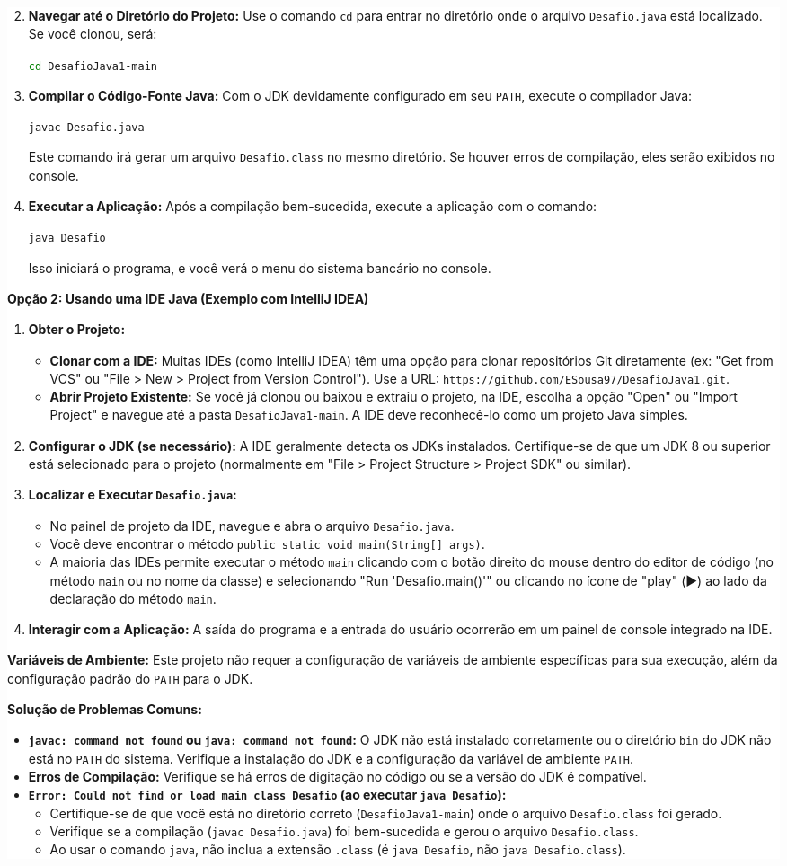 2.  **Navegar até o Diretório do Projeto:**
    Use o comando `cd` para entrar no diretório onde o arquivo `Desafio.java` está localizado. Se você clonou, será:
    ```bash
    cd DesafioJava1-main
    ```

3.  **Compilar o Código-Fonte Java:**
    Com o JDK devidamente configurado em seu `PATH`, execute o compilador Java:
    ```bash
    javac Desafio.java
    ```
    Este comando irá gerar um arquivo `Desafio.class` no mesmo diretório. Se houver erros de compilação, eles serão exibidos no console.

4.  **Executar a Aplicação:**
    Após a compilação bem-sucedida, execute a aplicação com o comando:
    ```bash
    java Desafio
    ```
    Isso iniciará o programa, e você verá o menu do sistema bancário no console.

**Opção 2: Usando uma IDE Java (Exemplo com IntelliJ IDEA)**

1.  **Obter o Projeto:**
    *   **Clonar com a IDE:** Muitas IDEs (como IntelliJ IDEA) têm uma opção para clonar repositórios Git diretamente (ex: "Get from VCS" ou "File > New > Project from Version Control"). Use a URL: `https://github.com/ESousa97/DesafioJava1.git`.
    *   **Abrir Projeto Existente:** Se você já clonou ou baixou e extraiu o projeto, na IDE, escolha a opção "Open" ou "Import Project" e navegue até a pasta `DesafioJava1-main`. A IDE deve reconhecê-lo como um projeto Java simples.

2.  **Configurar o JDK (se necessário):**
    A IDE geralmente detecta os JDKs instalados. Certifique-se de que um JDK 8 ou superior está selecionado para o projeto (normalmente em "File > Project Structure > Project SDK" ou similar).

3.  **Localizar e Executar `Desafio.java`:**
    *   No painel de projeto da IDE, navegue e abra o arquivo `Desafio.java`.
    *   Você deve encontrar o método `public static void main(String[] args)`.
    *   A maioria das IDEs permite executar o método `main` clicando com o botão direito do mouse dentro do editor de código (no método `main` ou no nome da classe) e selecionando "Run 'Desafio.main()'" ou clicando no ícone de "play" (▶️) ao lado da declaração do método `main`.

4.  **Interagir com a Aplicação:**
    A saída do programa e a entrada do usuário ocorrerão em um painel de console integrado na IDE.

**Variáveis de Ambiente:**
Este projeto não requer a configuração de variáveis de ambiente específicas para sua execução, além da configuração padrão do `PATH` para o JDK.

**Solução de Problemas Comuns:**
*   **`javac: command not found` ou `java: command not found`:**
    O JDK não está instalado corretamente ou o diretório `bin` do JDK não está no `PATH` do sistema. Verifique a instalação do JDK e a configuração da variável de ambiente `PATH`.
*   **Erros de Compilação:**
    Verifique se há erros de digitação no código ou se a versão do JDK é compatível.
*   **`Error: Could not find or load main class Desafio` (ao executar `java Desafio`):**
    *   Certifique-se de que você está no diretório correto (`DesafioJava1-main`) onde o arquivo `Desafio.class` foi gerado.
    *   Verifique se a compilação (`javac Desafio.java`) foi bem-sucedida e gerou o arquivo `Desafio.class`.
    *   Ao usar o comando `java`, não inclua a extensão `.class` (é `java Desafio`, não `java Desafio.class`).
